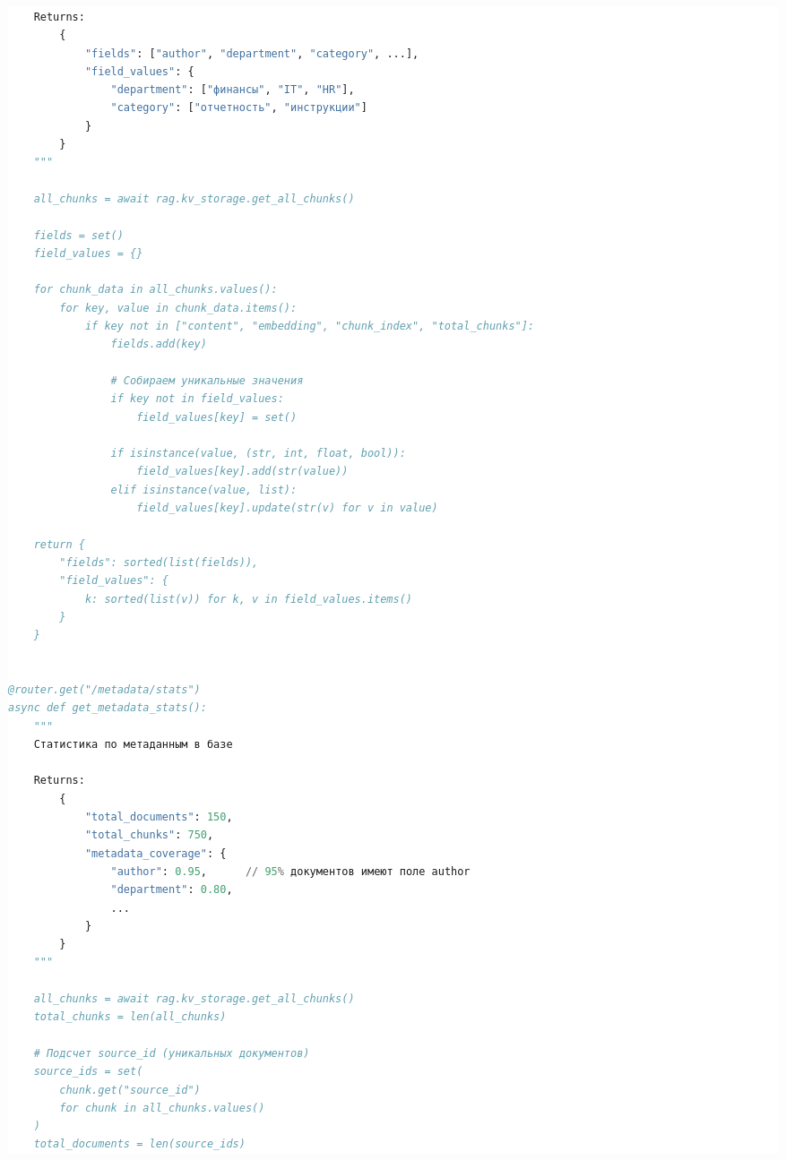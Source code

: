 ```python
    Returns:
        {
            "fields": ["author", "department", "category", ...],
            "field_values": {
                "department": ["финансы", "IT", "HR"],
                "category": ["отчетность", "инструкции"]
            }
        }
    """

    all_chunks = await rag.kv_storage.get_all_chunks()

    fields = set()
    field_values = {}

    for chunk_data in all_chunks.values():
        for key, value in chunk_data.items():
            if key not in ["content", "embedding", "chunk_index", "total_chunks"]:
                fields.add(key)

                # Собираем уникальные значения
                if key not in field_values:
                    field_values[key] = set()

                if isinstance(value, (str, int, float, bool)):
                    field_values[key].add(str(value))
                elif isinstance(value, list):
                    field_values[key].update(str(v) for v in value)

    return {
        "fields": sorted(list(fields)),
        "field_values": {
            k: sorted(list(v)) for k, v in field_values.items()
        }
    }


@router.get("/metadata/stats")
async def get_metadata_stats():
    """
    Статистика по метаданным в базе

    Returns:
        {
            "total_documents": 150,
            "total_chunks": 750,
            "metadata_coverage": {
                "author": 0.95,      // 95% документов имеют поле author
                "department": 0.80,
                ...
            }
        }
    """

    all_chunks = await rag.kv_storage.get_all_chunks()
    total_chunks = len(all_chunks)

    # Подсчет source_id (уникальных документов)
    source_ids = set(
        chunk.get("source_id")
        for chunk in all_chunks.values()
    )
    total_documents = len(source_ids)
```
